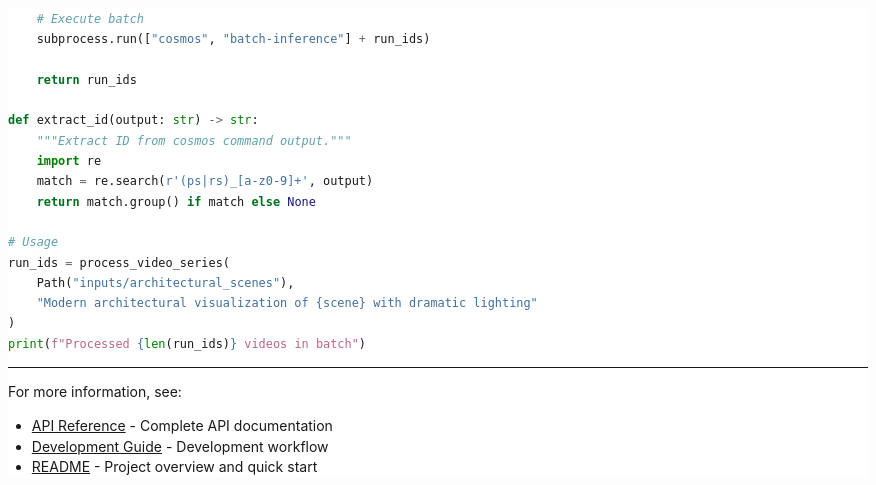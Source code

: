 ```python
    # Execute batch
    subprocess.run(["cosmos", "batch-inference"] + run_ids)

    return run_ids

def extract_id(output: str) -> str:
    """Extract ID from cosmos command output."""
    import re
    match = re.search(r'(ps|rs)_[a-z0-9]+', output)
    return match.group() if match else None

# Usage
run_ids = process_video_series(
    Path("inputs/architectural_scenes"),
    "Modern architectural visualization of {scene} with dramatic lighting"
)
print(f"Processed {len(run_ids)} videos in batch")
```

---

For more information, see:
- [API Reference](API.md) - Complete API documentation
- [Development Guide](DEVELOPMENT.md) - Development workflow
- [README](../README.md) - Project overview and quick start